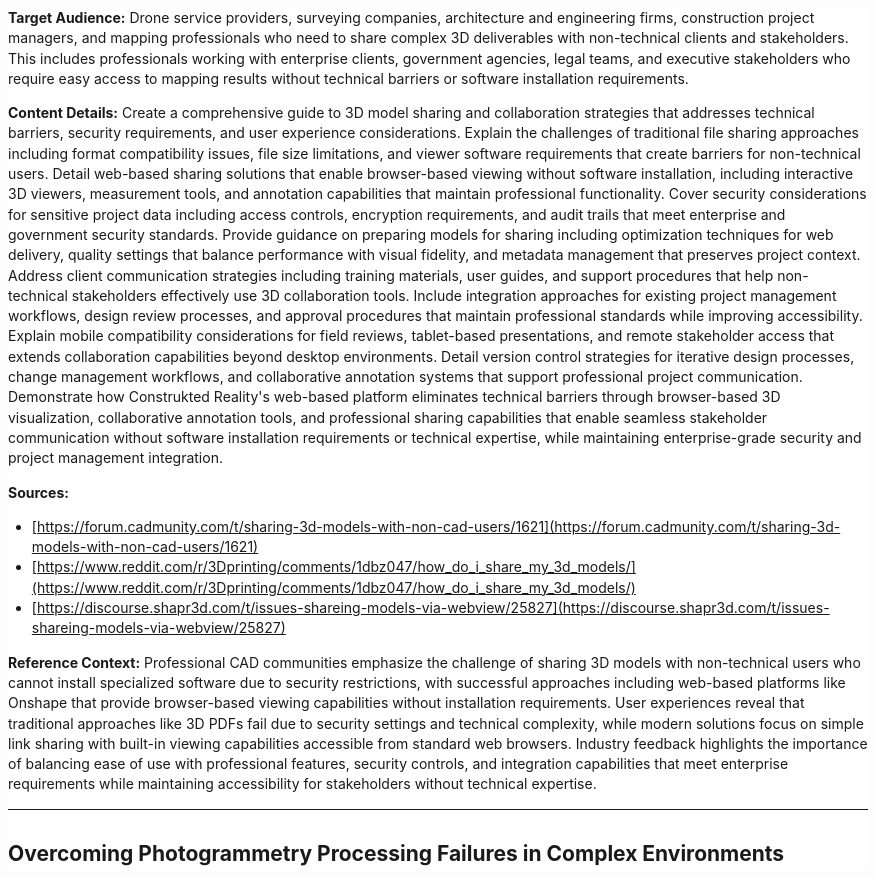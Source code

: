 **Target Audience:** Drone service providers, surveying companies, architecture and engineering firms, construction project managers, and mapping professionals who need to share complex 3D deliverables with non-technical clients and stakeholders. This includes professionals working with enterprise clients, government agencies, legal teams, and executive stakeholders who require easy access to mapping results without technical barriers or software installation requirements.

**Content Details:** Create a comprehensive guide to 3D model sharing and collaboration strategies that addresses technical barriers, security requirements, and user experience considerations. Explain the challenges of traditional file sharing approaches including format compatibility issues, file size limitations, and viewer software requirements that create barriers for non-technical users. Detail web-based sharing solutions that enable browser-based viewing without software installation, including interactive 3D viewers, measurement tools, and annotation capabilities that maintain professional functionality. Cover security considerations for sensitive project data including access controls, encryption requirements, and audit trails that meet enterprise and government security standards. Provide guidance on preparing models for sharing including optimization techniques for web delivery, quality settings that balance performance with visual fidelity, and metadata management that preserves project context. Address client communication strategies including training materials, user guides, and support procedures that help non-technical stakeholders effectively use 3D collaboration tools. Include integration approaches for existing project management workflows, design review processes, and approval procedures that maintain professional standards while improving accessibility. Explain mobile compatibility considerations for field reviews, tablet-based presentations, and remote stakeholder access that extends collaboration capabilities beyond desktop environments. Detail version control strategies for iterative design processes, change management workflows, and collaborative annotation systems that support professional project communication. Demonstrate how Construkted Reality's web-based platform eliminates technical barriers through browser-based 3D visualization, collaborative annotation tools, and professional sharing capabilities that enable seamless stakeholder communication without software installation requirements or technical expertise, while maintaining enterprise-grade security and project management integration.

**Sources:**

- [https://forum.cadmunity.com/t/sharing-3d-models-with-non-cad-users/1621](https://forum.cadmunity.com/t/sharing-3d-models-with-non-cad-users/1621)
- [https://www.reddit.com/r/3Dprinting/comments/1dbz047/how_do_i_share_my_3d_models/](https://www.reddit.com/r/3Dprinting/comments/1dbz047/how_do_i_share_my_3d_models/)
- [https://discourse.shapr3d.com/t/issues-shareing-models-via-webview/25827](https://discourse.shapr3d.com/t/issues-shareing-models-via-webview/25827)

**Reference Context:**
Professional CAD communities emphasize the challenge of sharing 3D models with non-technical users who cannot install specialized software due to security restrictions, with successful approaches including web-based platforms like Onshape that provide browser-based viewing capabilities without installation requirements. User experiences reveal that traditional approaches like 3D PDFs fail due to security settings and technical complexity, while modern solutions focus on simple link sharing with built-in viewing capabilities accessible from standard web browsers. Industry feedback highlights the importance of balancing ease of use with professional features, security controls, and integration capabilities that meet enterprise requirements while maintaining accessibility for stakeholders without technical expertise.

---

## Overcoming Photogrammetry Processing Failures in Complex Environments
